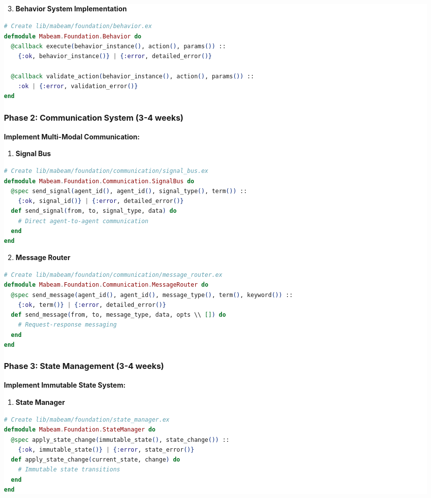 3. **Behavior System Implementation**
```elixir
# Create lib/mabeam/foundation/behavior.ex
defmodule Mabeam.Foundation.Behavior do
  @callback execute(behavior_instance(), action(), params()) :: 
    {:ok, behavior_instance()} | {:error, detailed_error()}
  
  @callback validate_action(behavior_instance(), action(), params()) :: 
    :ok | {:error, validation_error()}
end
```

### Phase 2: Communication System (3-4 weeks)

**Implement Multi-Modal Communication:**

1. **Signal Bus**
```elixir
# Create lib/mabeam/foundation/communication/signal_bus.ex
defmodule Mabeam.Foundation.Communication.SignalBus do
  @spec send_signal(agent_id(), agent_id(), signal_type(), term()) :: 
    {:ok, signal_id()} | {:error, detailed_error()}
  def send_signal(from, to, signal_type, data) do
    # Direct agent-to-agent communication
  end
end
```

2. **Message Router**
```elixir
# Create lib/mabeam/foundation/communication/message_router.ex
defmodule Mabeam.Foundation.Communication.MessageRouter do
  @spec send_message(agent_id(), agent_id(), message_type(), term(), keyword()) :: 
    {:ok, term()} | {:error, detailed_error()}
  def send_message(from, to, message_type, data, opts \\ []) do
    # Request-response messaging
  end
end
```

### Phase 3: State Management (3-4 weeks)

**Implement Immutable State System:**

1. **State Manager**
```elixir
# Create lib/mabeam/foundation/state_manager.ex
defmodule Mabeam.Foundation.StateManager do
  @spec apply_state_change(immutable_state(), state_change()) :: 
    {:ok, immutable_state()} | {:error, state_error()}
  def apply_state_change(current_state, change) do
    # Immutable state transitions
  end
end
```
